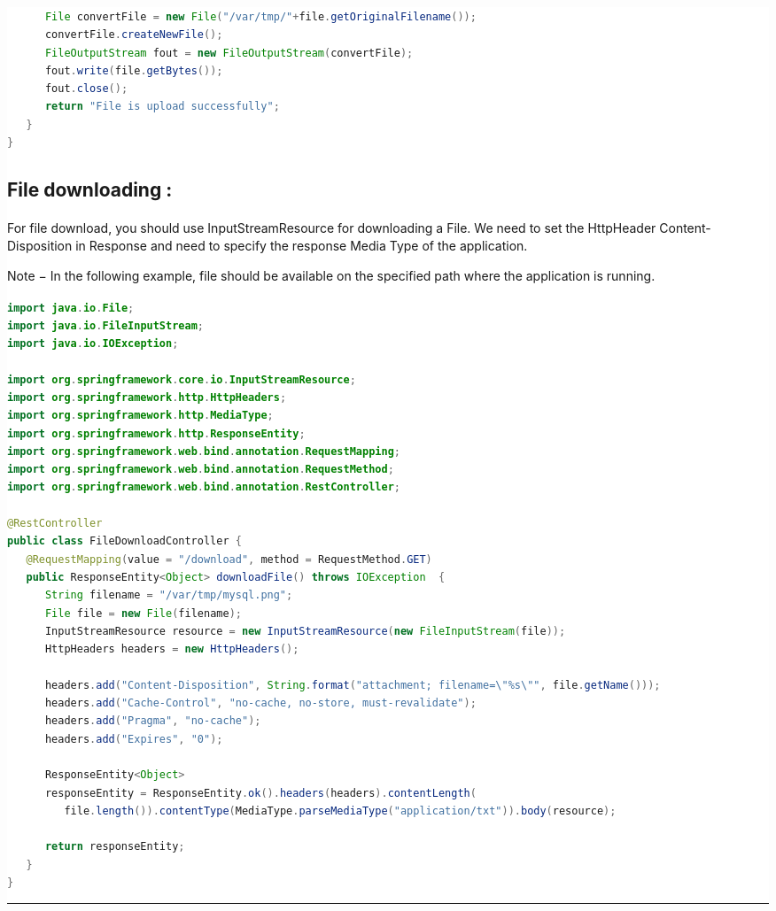 ```java
      File convertFile = new File("/var/tmp/"+file.getOriginalFilename());
      convertFile.createNewFile();
      FileOutputStream fout = new FileOutputStream(convertFile);
      fout.write(file.getBytes());
      fout.close();
      return "File is upload successfully";
   }
}
```

## File downloading :

For file download, you should use InputStreamResource for downloading a File. We need to set the HttpHeader 
Content-Disposition in Response and need to specify the response Media Type of the application.

Note − In the following example, file should be available on the specified path where the application is running.

```java
import java.io.File;
import java.io.FileInputStream;
import java.io.IOException;

import org.springframework.core.io.InputStreamResource;
import org.springframework.http.HttpHeaders;
import org.springframework.http.MediaType;
import org.springframework.http.ResponseEntity;
import org.springframework.web.bind.annotation.RequestMapping;
import org.springframework.web.bind.annotation.RequestMethod;
import org.springframework.web.bind.annotation.RestController;

@RestController
public class FileDownloadController {
   @RequestMapping(value = "/download", method = RequestMethod.GET) 
   public ResponseEntity<Object> downloadFile() throws IOException  {
      String filename = "/var/tmp/mysql.png";
      File file = new File(filename);
      InputStreamResource resource = new InputStreamResource(new FileInputStream(file));
      HttpHeaders headers = new HttpHeaders();
      
      headers.add("Content-Disposition", String.format("attachment; filename=\"%s\"", file.getName()));
      headers.add("Cache-Control", "no-cache, no-store, must-revalidate");
      headers.add("Pragma", "no-cache");
      headers.add("Expires", "0");
      
      ResponseEntity<Object> 
      responseEntity = ResponseEntity.ok().headers(headers).contentLength(
         file.length()).contentType(MediaType.parseMediaType("application/txt")).body(resource);
      
      return responseEntity;
   }
}
```

---